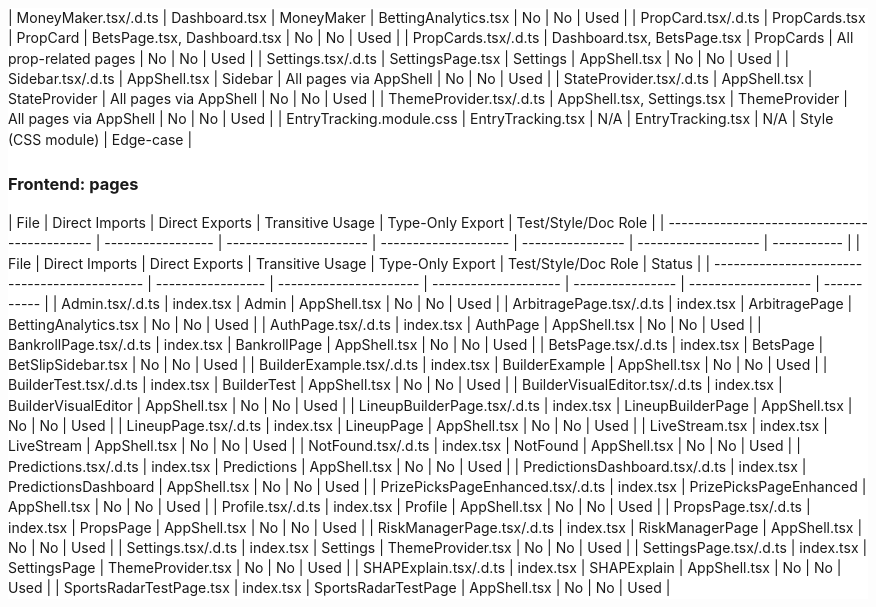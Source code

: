 | MoneyMaker.tsx/.d.ts          | Dashboard.tsx                | MoneyMaker          | BettingAnalytics.tsx        | No               | No                  | Used        |
| PropCard.tsx/.d.ts            | PropCards.tsx                | PropCard            | BetsPage.tsx, Dashboard.tsx | No               | No                  | Used        |
| PropCards.tsx/.d.ts           | Dashboard.tsx, BetsPage.tsx  | PropCards           | All prop-related pages      | No               | No                  | Used        |
| Settings.tsx/.d.ts            | SettingsPage.tsx             | Settings            | AppShell.tsx                | No               | No                  | Used        |
| Sidebar.tsx/.d.ts             | AppShell.tsx                 | Sidebar             | All pages via AppShell      | No               | No                  | Used        |
| StateProvider.tsx/.d.ts       | AppShell.tsx                 | StateProvider       | All pages via AppShell      | No               | No                  | Used        |
| ThemeProvider.tsx/.d.ts       | AppShell.tsx, Settings.tsx   | ThemeProvider       | All pages via AppShell      | No               | No                  | Used        |
| EntryTracking.module.css      | EntryTracking.tsx            | N/A                 | EntryTracking.tsx           | N/A              | Style (CSS module)  | Edge-case   |

### Frontend: pages

| File                                         | Direct Imports    | Direct Exports         | Transitive Usage     | Type-Only Export | Test/Style/Doc Role |
| -------------------------------------------- | ----------------- | ---------------------- | -------------------- | ---------------- | ------------------- | ----------- |
| File                                         | Direct Imports    | Direct Exports         | Transitive Usage     | Type-Only Export | Test/Style/Doc Role | Status      |
| -------------------------------------------- | ----------------- | ---------------------- | -------------------- | ---------------- | ------------------- | ----------- |
| Admin.tsx/.d.ts                              | index.tsx         | Admin                  | AppShell.tsx         | No               | No                  | Used        |
| ArbitragePage.tsx/.d.ts                      | index.tsx         | ArbitragePage          | BettingAnalytics.tsx | No               | No                  | Used        |
| AuthPage.tsx/.d.ts                           | index.tsx         | AuthPage               | AppShell.tsx         | No               | No                  | Used        |
| BankrollPage.tsx/.d.ts                       | index.tsx         | BankrollPage           | AppShell.tsx         | No               | No                  | Used        |
| BetsPage.tsx/.d.ts                           | index.tsx         | BetsPage               | BetSlipSidebar.tsx   | No               | No                  | Used        |
| BuilderExample.tsx/.d.ts                     | index.tsx         | BuilderExample         | AppShell.tsx         | No               | No                  | Used        |
| BuilderTest.tsx/.d.ts                        | index.tsx         | BuilderTest            | AppShell.tsx         | No               | No                  | Used        |
| BuilderVisualEditor.tsx/.d.ts                | index.tsx         | BuilderVisualEditor    | AppShell.tsx         | No               | No                  | Used        |
| LineupBuilderPage.tsx/.d.ts                  | index.tsx         | LineupBuilderPage      | AppShell.tsx         | No               | No                  | Used        |
| LineupPage.tsx/.d.ts                         | index.tsx         | LineupPage             | AppShell.tsx         | No               | No                  | Used        |
| LiveStream.tsx                               | index.tsx         | LiveStream             | AppShell.tsx         | No               | No                  | Used        |
| NotFound.tsx/.d.ts                           | index.tsx         | NotFound               | AppShell.tsx         | No               | No                  | Used        |
| Predictions.tsx/.d.ts                        | index.tsx         | Predictions            | AppShell.tsx         | No               | No                  | Used        |
| PredictionsDashboard.tsx/.d.ts               | index.tsx         | PredictionsDashboard   | AppShell.tsx         | No               | No                  | Used        |
| PrizePicksPageEnhanced.tsx/.d.ts             | index.tsx         | PrizePicksPageEnhanced | AppShell.tsx         | No               | No                  | Used        |
| Profile.tsx/.d.ts                            | index.tsx         | Profile                | AppShell.tsx         | No               | No                  | Used        |
| PropsPage.tsx/.d.ts                          | index.tsx         | PropsPage              | AppShell.tsx         | No               | No                  | Used        |
| RiskManagerPage.tsx/.d.ts                    | index.tsx         | RiskManagerPage        | AppShell.tsx         | No               | No                  | Used        |
| Settings.tsx/.d.ts                           | index.tsx         | Settings               | ThemeProvider.tsx    | No               | No                  | Used        |
| SettingsPage.tsx/.d.ts                       | index.tsx         | SettingsPage           | ThemeProvider.tsx    | No               | No                  | Used        |
| SHAPExplain.tsx/.d.ts                        | index.tsx         | SHAPExplain            | AppShell.tsx         | No               | No                  | Used        |
| SportsRadarTestPage.tsx                      | index.tsx         | SportsRadarTestPage    | AppShell.tsx         | No               | No                  | Used        |
